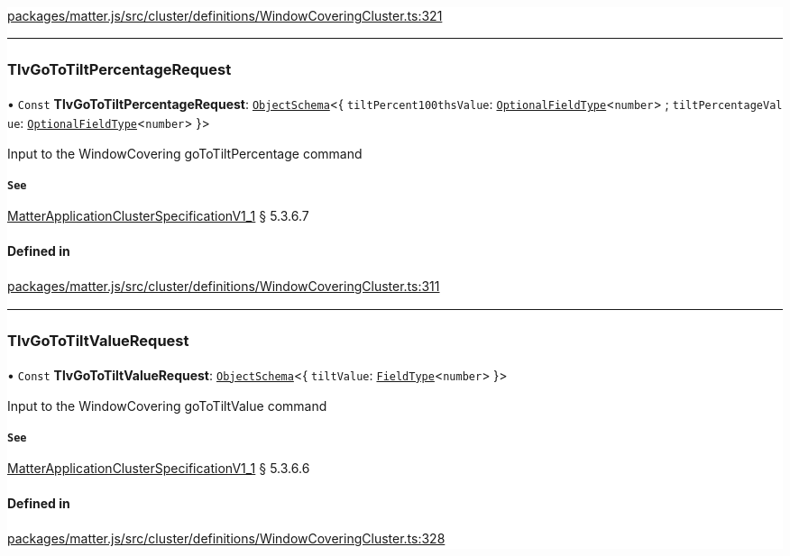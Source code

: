 [packages/matter.js/src/cluster/definitions/WindowCoveringCluster.ts:321](https://github.com/project-chip/matter.js/blob/16d5b0d/packages/matter.js/src/cluster/definitions/WindowCoveringCluster.ts#L321)

___

### TlvGoToTiltPercentageRequest

• `Const` **TlvGoToTiltPercentageRequest**: [`ObjectSchema`](../classes/tlv_export.ObjectSchema.md)<{ `tiltPercent100thsValue`: [`OptionalFieldType`](../interfaces/tlv_export.OptionalFieldType.md)<`number`\> ; `tiltPercentageValue`: [`OptionalFieldType`](../interfaces/tlv_export.OptionalFieldType.md)<`number`\>  }\>

Input to the WindowCovering goToTiltPercentage command

**`See`**

[MatterApplicationClusterSpecificationV1_1](../interfaces/spec_export.MatterApplicationClusterSpecificationV1_1.md) § 5.3.6.7

#### Defined in

[packages/matter.js/src/cluster/definitions/WindowCoveringCluster.ts:311](https://github.com/project-chip/matter.js/blob/16d5b0d/packages/matter.js/src/cluster/definitions/WindowCoveringCluster.ts#L311)

___

### TlvGoToTiltValueRequest

• `Const` **TlvGoToTiltValueRequest**: [`ObjectSchema`](../classes/tlv_export.ObjectSchema.md)<{ `tiltValue`: [`FieldType`](../interfaces/tlv_export.FieldType.md)<`number`\>  }\>

Input to the WindowCovering goToTiltValue command

**`See`**

[MatterApplicationClusterSpecificationV1_1](../interfaces/spec_export.MatterApplicationClusterSpecificationV1_1.md) § 5.3.6.6

#### Defined in

[packages/matter.js/src/cluster/definitions/WindowCoveringCluster.ts:328](https://github.com/project-chip/matter.js/blob/16d5b0d/packages/matter.js/src/cluster/definitions/WindowCoveringCluster.ts#L328)
